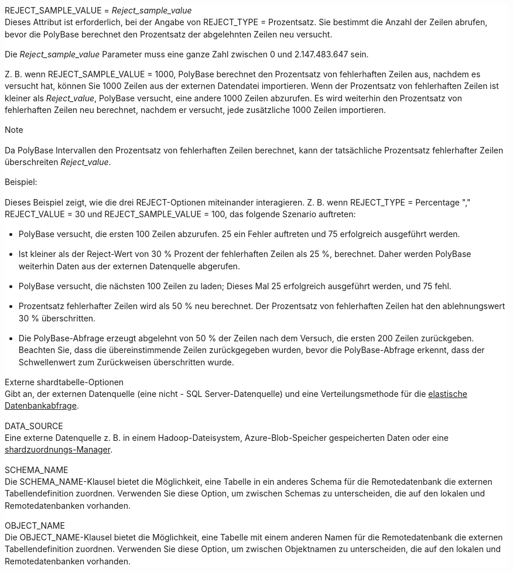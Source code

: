  REJECT_SAMPLE_VALUE = *Reject_sample_value*  
 Dieses Attribut ist erforderlich, bei der Angabe von REJECT_TYPE = Prozentsatz. Sie bestimmt die Anzahl der Zeilen abrufen, bevor die PolyBase berechnet den Prozentsatz der abgelehnten Zeilen neu versucht.  
  
 Die *Reject_sample_value* Parameter muss eine ganze Zahl zwischen 0 und 2.147.483.647 sein.  
  
 Z. B. wenn REJECT_SAMPLE_VALUE = 1000, PolyBase berechnet den Prozentsatz von fehlerhaften Zeilen aus, nachdem es versucht hat, können Sie 1000 Zeilen aus der externen Datendatei importieren. Wenn der Prozentsatz von fehlerhaften Zeilen ist kleiner als *Reject_value*, PolyBase versucht, eine andere 1000 Zeilen abzurufen. Es wird weiterhin den Prozentsatz von fehlerhaften Zeilen neu berechnet, nachdem er versucht, jede zusätzliche 1000 Zeilen importieren.  
  
> [!NOTE]  
>  Da PolyBase Intervallen den Prozentsatz von fehlerhaften Zeilen berechnet, kann der tatsächliche Prozentsatz fehlerhafter Zeilen überschreiten *Reject_value*.  
  
 Beispiel:  
  
 Dieses Beispiel zeigt, wie die drei REJECT-Optionen miteinander interagieren. Z. B. wenn REJECT_TYPE = Percentage "," REJECT_VALUE = 30 und REJECT_SAMPLE_VALUE = 100, das folgende Szenario auftreten:  
  
-   PolyBase versucht, die ersten 100 Zeilen abzurufen. 25 ein Fehler auftreten und 75 erfolgreich ausgeführt werden.  
  
-   Ist kleiner als der Reject-Wert von 30 % Prozent der fehlerhaften Zeilen als 25 %, berechnet. Daher werden PolyBase weiterhin Daten aus der externen Datenquelle abgerufen.  
  
-   PolyBase versucht, die nächsten 100 Zeilen zu laden; Dieses Mal 25 erfolgreich ausgeführt werden, und 75 fehl.  
  
-   Prozentsatz fehlerhafter Zeilen wird als 50 % neu berechnet. Der Prozentsatz von fehlerhaften Zeilen hat den ablehnungswert 30 % überschritten.  
  
-   Die PolyBase-Abfrage erzeugt abgelehnt von 50 % der Zeilen nach dem Versuch, die ersten 200 Zeilen zurückgeben. Beachten Sie, dass die übereinstimmende Zeilen zurückgegeben wurden, bevor die PolyBase-Abfrage erkennt, dass der Schwellenwert zum Zurückweisen überschritten wurde.  
  
 Externe shardtabelle-Optionen  
 Gibt an, der externen Datenquelle (eine nicht - SQL Server-Datenquelle) und eine Verteilungsmethode für die [elastische Datenbankabfrage](https://azure.microsoft.com/documentation/articles/sql-database-elastic-query-overview/).  
  
 DATA_SOURCE  
 Eine externe Datenquelle z. B. in einem Hadoop-Dateisystem, Azure-Blob-Speicher gespeicherten Daten oder eine [shardzuordnungs-Manager](https://azure.microsoft.com/documentation/articles/sql-database-elastic-scale-shard-map-management/).  
  
 SCHEMA_NAME  
 Die SCHEMA_NAME-Klausel bietet die Möglichkeit, eine Tabelle in ein anderes Schema für die Remotedatenbank die externen Tabellendefinition zuordnen. Verwenden Sie diese Option, um zwischen Schemas zu unterscheiden, die auf den lokalen und Remotedatenbanken vorhanden.  
  
 OBJECT_NAME  
 Die OBJECT_NAME-Klausel bietet die Möglichkeit, eine Tabelle mit einem anderen Namen für die Remotedatenbank die externen Tabellendefinition zuordnen. Verwenden Sie diese Option, um zwischen Objektnamen zu unterscheiden, die auf den lokalen und Remotedatenbanken vorhanden.  
  